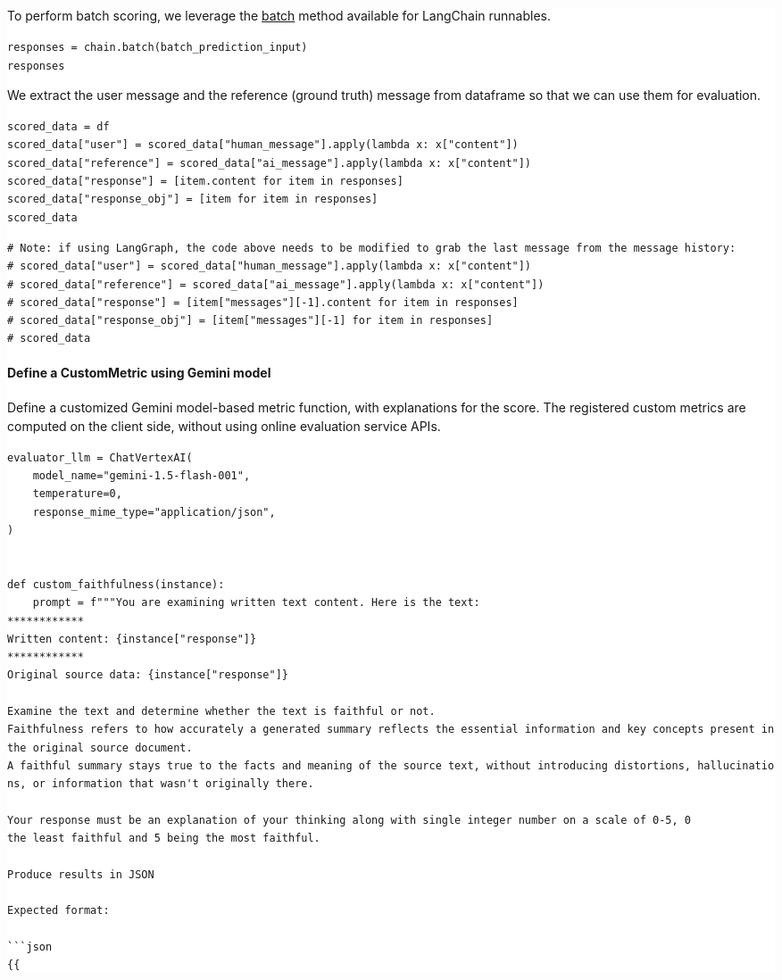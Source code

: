 To perform batch scoring, we leverage the [batch](https://python.langchain.com/v0.1/docs/expression_language/interface/#batch) method available for LangChain runnables.


```
responses = chain.batch(batch_prediction_input)
responses
```

We extract the user message and the reference (ground truth) message from dataframe so that we can use them for evaluation.


```
scored_data = df
scored_data["user"] = scored_data["human_message"].apply(lambda x: x["content"])
scored_data["reference"] = scored_data["ai_message"].apply(lambda x: x["content"])
scored_data["response"] = [item.content for item in responses]
scored_data["response_obj"] = [item for item in responses]
scored_data
```


```
# Note: if using LangGraph, the code above needs to be modified to grab the last message from the message history:
# scored_data["user"] = scored_data["human_message"].apply(lambda x: x["content"])
# scored_data["reference"] = scored_data["ai_message"].apply(lambda x: x["content"])
# scored_data["response"] = [item["messages"][-1].content for item in responses]
# scored_data["response_obj"] = [item["messages"][-1] for item in responses]
# scored_data
```

#### Define a CustomMetric using Gemini model

Define a customized Gemini model-based metric function, with explanations for the score. The registered custom metrics are computed on the client side, without using online evaluation service APIs.


```
evaluator_llm = ChatVertexAI(
    model_name="gemini-1.5-flash-001",
    temperature=0,
    response_mime_type="application/json",
)


def custom_faithfulness(instance):
    prompt = f"""You are examining written text content. Here is the text:
************
Written content: {instance["response"]}
************
Original source data: {instance["response"]}

Examine the text and determine whether the text is faithful or not.
Faithfulness refers to how accurately a generated summary reflects the essential information and key concepts present in the original source document.
A faithful summary stays true to the facts and meaning of the source text, without introducing distortions, hallucinations, or information that wasn't originally there.

Your response must be an explanation of your thinking along with single integer number on a scale of 0-5, 0
the least faithful and 5 being the most faithful.

Produce results in JSON

Expected format:

```json
{{
```